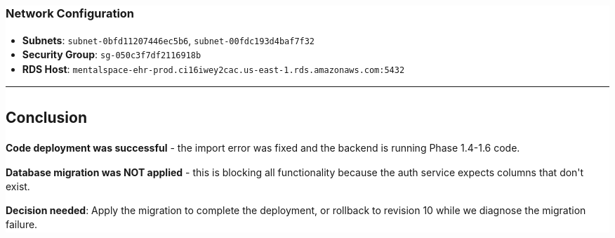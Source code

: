 ### Network Configuration
- **Subnets**: `subnet-0bfd11207446ec5b6`, `subnet-00fdc193d4baf7f32`
- **Security Group**: `sg-050c3f7df2116918b`
- **RDS Host**: `mentalspace-ehr-prod.ci16iwey2cac.us-east-1.rds.amazonaws.com:5432`

---

## Conclusion

**Code deployment was successful** - the import error was fixed and the backend is running Phase 1.4-1.6 code.

**Database migration was NOT applied** - this is blocking all functionality because the auth service expects columns that don't exist.

**Decision needed**: Apply the migration to complete the deployment, or rollback to revision 10 while we diagnose the migration failure.
